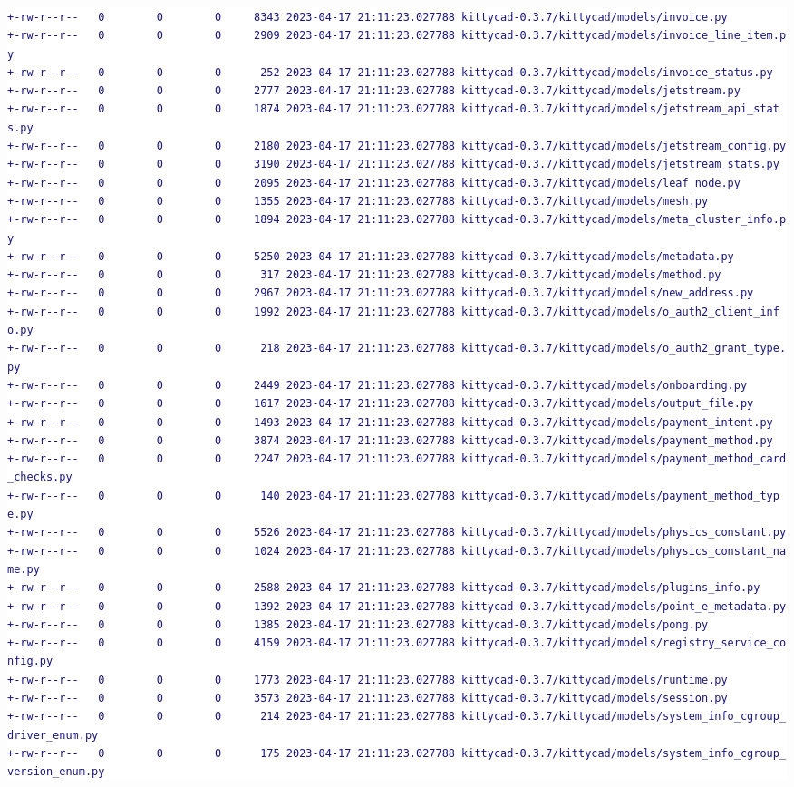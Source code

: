 ```diff
+-rw-r--r--   0        0        0     8343 2023-04-17 21:11:23.027788 kittycad-0.3.7/kittycad/models/invoice.py
+-rw-r--r--   0        0        0     2909 2023-04-17 21:11:23.027788 kittycad-0.3.7/kittycad/models/invoice_line_item.py
+-rw-r--r--   0        0        0      252 2023-04-17 21:11:23.027788 kittycad-0.3.7/kittycad/models/invoice_status.py
+-rw-r--r--   0        0        0     2777 2023-04-17 21:11:23.027788 kittycad-0.3.7/kittycad/models/jetstream.py
+-rw-r--r--   0        0        0     1874 2023-04-17 21:11:23.027788 kittycad-0.3.7/kittycad/models/jetstream_api_stats.py
+-rw-r--r--   0        0        0     2180 2023-04-17 21:11:23.027788 kittycad-0.3.7/kittycad/models/jetstream_config.py
+-rw-r--r--   0        0        0     3190 2023-04-17 21:11:23.027788 kittycad-0.3.7/kittycad/models/jetstream_stats.py
+-rw-r--r--   0        0        0     2095 2023-04-17 21:11:23.027788 kittycad-0.3.7/kittycad/models/leaf_node.py
+-rw-r--r--   0        0        0     1355 2023-04-17 21:11:23.027788 kittycad-0.3.7/kittycad/models/mesh.py
+-rw-r--r--   0        0        0     1894 2023-04-17 21:11:23.027788 kittycad-0.3.7/kittycad/models/meta_cluster_info.py
+-rw-r--r--   0        0        0     5250 2023-04-17 21:11:23.027788 kittycad-0.3.7/kittycad/models/metadata.py
+-rw-r--r--   0        0        0      317 2023-04-17 21:11:23.027788 kittycad-0.3.7/kittycad/models/method.py
+-rw-r--r--   0        0        0     2967 2023-04-17 21:11:23.027788 kittycad-0.3.7/kittycad/models/new_address.py
+-rw-r--r--   0        0        0     1992 2023-04-17 21:11:23.027788 kittycad-0.3.7/kittycad/models/o_auth2_client_info.py
+-rw-r--r--   0        0        0      218 2023-04-17 21:11:23.027788 kittycad-0.3.7/kittycad/models/o_auth2_grant_type.py
+-rw-r--r--   0        0        0     2449 2023-04-17 21:11:23.027788 kittycad-0.3.7/kittycad/models/onboarding.py
+-rw-r--r--   0        0        0     1617 2023-04-17 21:11:23.027788 kittycad-0.3.7/kittycad/models/output_file.py
+-rw-r--r--   0        0        0     1493 2023-04-17 21:11:23.027788 kittycad-0.3.7/kittycad/models/payment_intent.py
+-rw-r--r--   0        0        0     3874 2023-04-17 21:11:23.027788 kittycad-0.3.7/kittycad/models/payment_method.py
+-rw-r--r--   0        0        0     2247 2023-04-17 21:11:23.027788 kittycad-0.3.7/kittycad/models/payment_method_card_checks.py
+-rw-r--r--   0        0        0      140 2023-04-17 21:11:23.027788 kittycad-0.3.7/kittycad/models/payment_method_type.py
+-rw-r--r--   0        0        0     5526 2023-04-17 21:11:23.027788 kittycad-0.3.7/kittycad/models/physics_constant.py
+-rw-r--r--   0        0        0     1024 2023-04-17 21:11:23.027788 kittycad-0.3.7/kittycad/models/physics_constant_name.py
+-rw-r--r--   0        0        0     2588 2023-04-17 21:11:23.027788 kittycad-0.3.7/kittycad/models/plugins_info.py
+-rw-r--r--   0        0        0     1392 2023-04-17 21:11:23.027788 kittycad-0.3.7/kittycad/models/point_e_metadata.py
+-rw-r--r--   0        0        0     1385 2023-04-17 21:11:23.027788 kittycad-0.3.7/kittycad/models/pong.py
+-rw-r--r--   0        0        0     4159 2023-04-17 21:11:23.027788 kittycad-0.3.7/kittycad/models/registry_service_config.py
+-rw-r--r--   0        0        0     1773 2023-04-17 21:11:23.027788 kittycad-0.3.7/kittycad/models/runtime.py
+-rw-r--r--   0        0        0     3573 2023-04-17 21:11:23.027788 kittycad-0.3.7/kittycad/models/session.py
+-rw-r--r--   0        0        0      214 2023-04-17 21:11:23.027788 kittycad-0.3.7/kittycad/models/system_info_cgroup_driver_enum.py
+-rw-r--r--   0        0        0      175 2023-04-17 21:11:23.027788 kittycad-0.3.7/kittycad/models/system_info_cgroup_version_enum.py
```